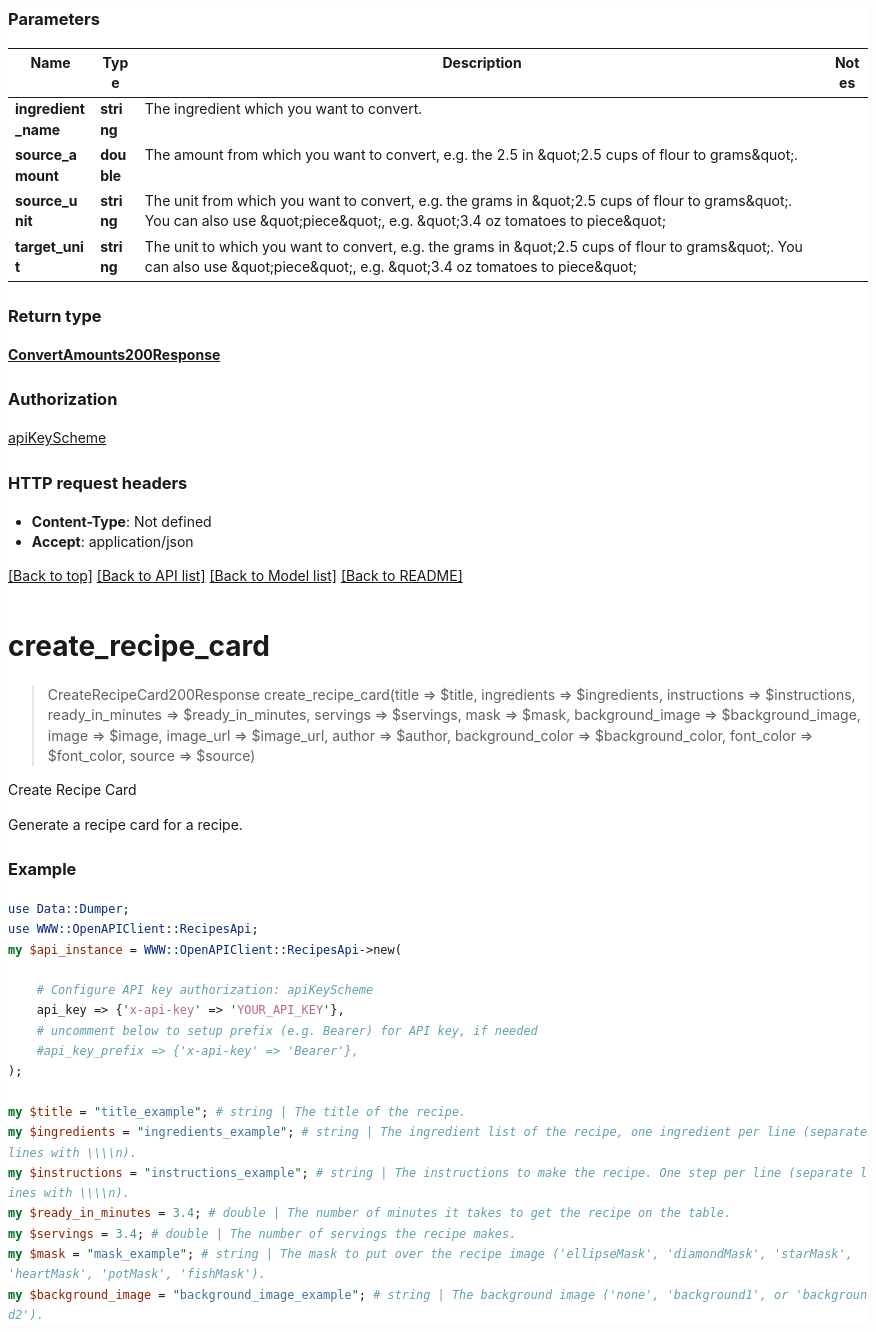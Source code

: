 ### Parameters

Name | Type | Description  | Notes
------------- | ------------- | ------------- | -------------
 **ingredient_name** | **string**| The ingredient which you want to convert. | 
 **source_amount** | **double**| The amount from which you want to convert, e.g. the 2.5 in \&quot;2.5 cups of flour to grams\&quot;. | 
 **source_unit** | **string**| The unit from which you want to convert, e.g. the grams in \&quot;2.5 cups of flour to grams\&quot;. You can also use \&quot;piece\&quot;, e.g. \&quot;3.4 oz tomatoes to piece\&quot; | 
 **target_unit** | **string**| The unit to which you want to convert, e.g. the grams in \&quot;2.5 cups of flour to grams\&quot;. You can also use \&quot;piece\&quot;, e.g. \&quot;3.4 oz tomatoes to piece\&quot; | 

### Return type

[**ConvertAmounts200Response**](ConvertAmounts200Response.md)

### Authorization

[apiKeyScheme](../README.md#apiKeyScheme)

### HTTP request headers

 - **Content-Type**: Not defined
 - **Accept**: application/json

[[Back to top]](#) [[Back to API list]](../README.md#documentation-for-api-endpoints) [[Back to Model list]](../README.md#documentation-for-models) [[Back to README]](../README.md)

# **create_recipe_card**
> CreateRecipeCard200Response create_recipe_card(title => $title, ingredients => $ingredients, instructions => $instructions, ready_in_minutes => $ready_in_minutes, servings => $servings, mask => $mask, background_image => $background_image, image => $image, image_url => $image_url, author => $author, background_color => $background_color, font_color => $font_color, source => $source)

Create Recipe Card

Generate a recipe card for a recipe.

### Example
```perl
use Data::Dumper;
use WWW::OpenAPIClient::RecipesApi;
my $api_instance = WWW::OpenAPIClient::RecipesApi->new(

    # Configure API key authorization: apiKeyScheme
    api_key => {'x-api-key' => 'YOUR_API_KEY'},
    # uncomment below to setup prefix (e.g. Bearer) for API key, if needed
    #api_key_prefix => {'x-api-key' => 'Bearer'},
);

my $title = "title_example"; # string | The title of the recipe.
my $ingredients = "ingredients_example"; # string | The ingredient list of the recipe, one ingredient per line (separate lines with \\\\n).
my $instructions = "instructions_example"; # string | The instructions to make the recipe. One step per line (separate lines with \\\\n).
my $ready_in_minutes = 3.4; # double | The number of minutes it takes to get the recipe on the table.
my $servings = 3.4; # double | The number of servings the recipe makes.
my $mask = "mask_example"; # string | The mask to put over the recipe image ('ellipseMask', 'diamondMask', 'starMask', 'heartMask', 'potMask', 'fishMask').
my $background_image = "background_image_example"; # string | The background image ('none', 'background1', or 'background2').
```